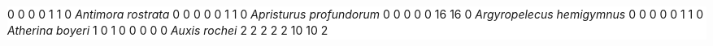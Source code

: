 <td align="right">0</td>
<td align="right">0</td>
<td align="right">0</td>
<td align="right">0</td>
<td align="right">1</td>
<td align="right">1</td>
<td align="right">0</td>
</tr>
<tr class="odd">
<td align="left"><em>Antimora rostrata</em></td>
<td align="right">0</td>
<td align="right">0</td>
<td align="right">0</td>
<td align="right">0</td>
<td align="right">0</td>
<td align="right">1</td>
<td align="right">1</td>
<td align="right">0</td>
</tr>
<tr class="even">
<td align="left"><em>Apristurus profundorum</em></td>
<td align="right">0</td>
<td align="right">0</td>
<td align="right">0</td>
<td align="right">0</td>
<td align="right">0</td>
<td align="right">16</td>
<td align="right">16</td>
<td align="right">0</td>
</tr>
<tr class="odd">
<td align="left"><em>Argyropelecus hemigymnus</em></td>
<td align="right">0</td>
<td align="right">0</td>
<td align="right">0</td>
<td align="right">0</td>
<td align="right">0</td>
<td align="right">1</td>
<td align="right">1</td>
<td align="right">0</td>
</tr>
<tr class="even">
<td align="left"><em>Atherina boyeri</em></td>
<td align="right">1</td>
<td align="right">0</td>
<td align="right">1</td>
<td align="right">0</td>
<td align="right">0</td>
<td align="right">0</td>
<td align="right">0</td>
<td align="right">0</td>
</tr>
<tr class="odd">
<td align="left"><em>Auxis rochei</em></td>
<td align="right">2</td>
<td align="right">2</td>
<td align="right">2</td>
<td align="right">2</td>
<td align="right">2</td>
<td align="right">10</td>
<td align="right">10</td>
<td align="right">2</td>
</tr>
<tr class="even">